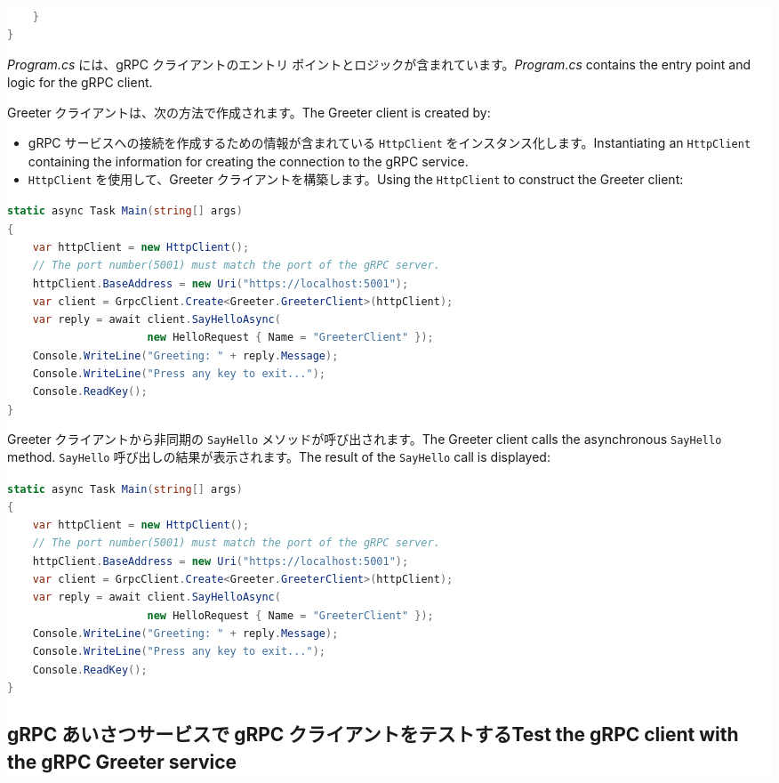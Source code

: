 ```csharp
    }
}
```

<span data-ttu-id="b13f6-174">*Program.cs* には、gRPC クライアントのエントリ ポイントとロジックが含まれています。</span><span class="sxs-lookup"><span data-stu-id="b13f6-174">*Program.cs* contains the entry point and logic for the gRPC client.</span></span>

<span data-ttu-id="b13f6-175">Greeter クライアントは、次の方法で作成されます。</span><span class="sxs-lookup"><span data-stu-id="b13f6-175">The Greeter client is created by:</span></span>

* <span data-ttu-id="b13f6-176">gRPC サービスへの接続を作成するための情報が含まれている `HttpClient` をインスタンス化します。</span><span class="sxs-lookup"><span data-stu-id="b13f6-176">Instantiating an `HttpClient` containing the information for creating the connection to the gRPC service.</span></span>
* <span data-ttu-id="b13f6-177">`HttpClient` を使用して、Greeter クライアントを構築します。</span><span class="sxs-lookup"><span data-stu-id="b13f6-177">Using the `HttpClient` to construct the Greeter client:</span></span>

```csharp
static async Task Main(string[] args)
{
    var httpClient = new HttpClient();
    // The port number(5001) must match the port of the gRPC server.
    httpClient.BaseAddress = new Uri("https://localhost:5001");
    var client = GrpcClient.Create<Greeter.GreeterClient>(httpClient);
    var reply = await client.SayHelloAsync(
                      new HelloRequest { Name = "GreeterClient" });
    Console.WriteLine("Greeting: " + reply.Message);
    Console.WriteLine("Press any key to exit...");
    Console.ReadKey();
}
```

<span data-ttu-id="b13f6-178">Greeter クライアントから非同期の `SayHello` メソッドが呼び出されます。</span><span class="sxs-lookup"><span data-stu-id="b13f6-178">The Greeter client calls the asynchronous `SayHello` method.</span></span> <span data-ttu-id="b13f6-179">`SayHello` 呼び出しの結果が表示されます。</span><span class="sxs-lookup"><span data-stu-id="b13f6-179">The result of the `SayHello` call is displayed:</span></span>

```csharp
static async Task Main(string[] args)
{
    var httpClient = new HttpClient();
    // The port number(5001) must match the port of the gRPC server.
    httpClient.BaseAddress = new Uri("https://localhost:5001");
    var client = GrpcClient.Create<Greeter.GreeterClient>(httpClient);
    var reply = await client.SayHelloAsync(
                      new HelloRequest { Name = "GreeterClient" });
    Console.WriteLine("Greeting: " + reply.Message);
    Console.WriteLine("Press any key to exit...");
    Console.ReadKey();
}
```

## <a name="test-the-grpc-client-with-the-grpc-greeter-service"></a><span data-ttu-id="b13f6-180">gRPC あいさつサービスで gRPC クライアントをテストする</span><span class="sxs-lookup"><span data-stu-id="b13f6-180">Test the gRPC client with the gRPC Greeter service</span></span>

